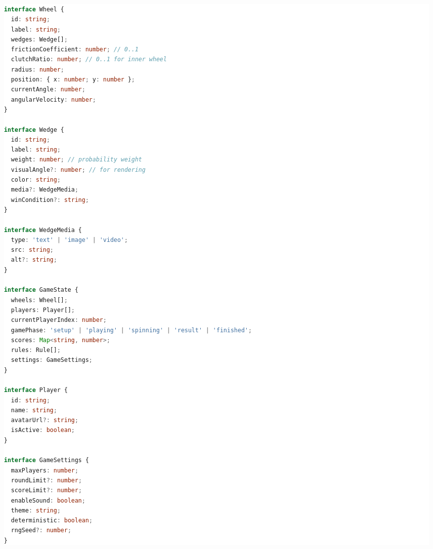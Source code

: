 ```typescript
interface Wheel {
  id: string;
  label: string;
  wedges: Wedge[];
  frictionCoefficient: number; // 0..1
  clutchRatio: number; // 0..1 for inner wheel
  radius: number;
  position: { x: number; y: number };
  currentAngle: number;
  angularVelocity: number;
}

interface Wedge {
  id: string;
  label: string;
  weight: number; // probability weight
  visualAngle?: number; // for rendering
  color: string;
  media?: WedgeMedia;
  winCondition?: string;
}

interface WedgeMedia {
  type: 'text' | 'image' | 'video';
  src: string;
  alt?: string;
}

interface GameState {
  wheels: Wheel[];
  players: Player[];
  currentPlayerIndex: number;
  gamePhase: 'setup' | 'playing' | 'spinning' | 'result' | 'finished';
  scores: Map<string, number>;
  rules: Rule[];
  settings: GameSettings;
}

interface Player {
  id: string;
  name: string;
  avatarUrl?: string;
  isActive: boolean;
}

interface GameSettings {
  maxPlayers: number;
  roundLimit?: number;
  scoreLimit?: number;
  enableSound: boolean;
  theme: string;
  deterministic: boolean;
  rngSeed?: number;
}
```
